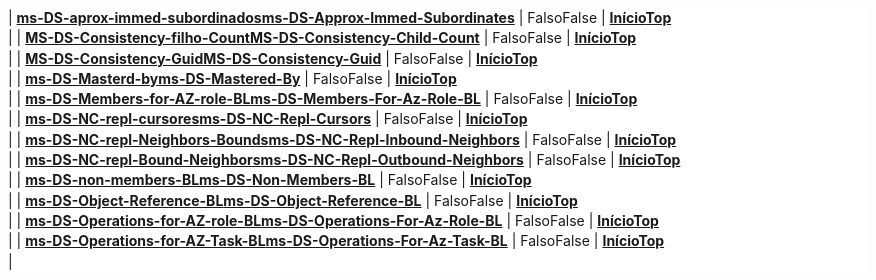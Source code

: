 | [<span data-ttu-id="ceebe-254">**ms-DS-aprox-immed-subordinados**</span><span class="sxs-lookup"><span data-stu-id="ceebe-254">**ms-DS-Approx-Immed-Subordinates**</span></span>](a-msds-approx-immed-subordinates.md) | <span data-ttu-id="ceebe-255">Falso</span><span class="sxs-lookup"><span data-stu-id="ceebe-255">False</span></span>     | [<span data-ttu-id="ceebe-256">**Início**</span><span class="sxs-lookup"><span data-stu-id="ceebe-256">**Top**</span></span>](c-top.md)<br/>               |
| [<span data-ttu-id="ceebe-257">**MS-DS-Consistency-filho-Count**</span><span class="sxs-lookup"><span data-stu-id="ceebe-257">**MS-DS-Consistency-Child-Count**</span></span>](a-ms-ds-consistencychildcount.md)      | <span data-ttu-id="ceebe-258">Falso</span><span class="sxs-lookup"><span data-stu-id="ceebe-258">False</span></span>     | [<span data-ttu-id="ceebe-259">**Início**</span><span class="sxs-lookup"><span data-stu-id="ceebe-259">**Top**</span></span>](c-top.md)<br/>               |
| [<span data-ttu-id="ceebe-260">**MS-DS-Consistency-Guid**</span><span class="sxs-lookup"><span data-stu-id="ceebe-260">**MS-DS-Consistency-Guid**</span></span>](a-ms-ds-consistencyguid.md)                   | <span data-ttu-id="ceebe-261">Falso</span><span class="sxs-lookup"><span data-stu-id="ceebe-261">False</span></span>     | [<span data-ttu-id="ceebe-262">**Início**</span><span class="sxs-lookup"><span data-stu-id="ceebe-262">**Top**</span></span>](c-top.md)<br/>               |
| [<span data-ttu-id="ceebe-263">**ms-DS-Masterd-by**</span><span class="sxs-lookup"><span data-stu-id="ceebe-263">**ms-DS-Mastered-By**</span></span>](a-msds-masteredby.md)                              | <span data-ttu-id="ceebe-264">Falso</span><span class="sxs-lookup"><span data-stu-id="ceebe-264">False</span></span>     | [<span data-ttu-id="ceebe-265">**Início**</span><span class="sxs-lookup"><span data-stu-id="ceebe-265">**Top**</span></span>](c-top.md)<br/>               |
| [<span data-ttu-id="ceebe-266">**ms-DS-Members-for-AZ-role-BL**</span><span class="sxs-lookup"><span data-stu-id="ceebe-266">**ms-DS-Members-For-Az-Role-BL**</span></span>](a-msds-membersforazrolebl.md)           | <span data-ttu-id="ceebe-267">Falso</span><span class="sxs-lookup"><span data-stu-id="ceebe-267">False</span></span>     | [<span data-ttu-id="ceebe-268">**Início**</span><span class="sxs-lookup"><span data-stu-id="ceebe-268">**Top**</span></span>](c-top.md)<br/>               |
| [<span data-ttu-id="ceebe-269">**ms-DS-NC-repl-cursores**</span><span class="sxs-lookup"><span data-stu-id="ceebe-269">**ms-DS-NC-Repl-Cursors**</span></span>](a-msds-ncreplcursors.md)                       | <span data-ttu-id="ceebe-270">Falso</span><span class="sxs-lookup"><span data-stu-id="ceebe-270">False</span></span>     | [<span data-ttu-id="ceebe-271">**Início**</span><span class="sxs-lookup"><span data-stu-id="ceebe-271">**Top**</span></span>](c-top.md)<br/>               |
| [<span data-ttu-id="ceebe-272">**ms-DS-NC-repl-Neighbors-Bounds**</span><span class="sxs-lookup"><span data-stu-id="ceebe-272">**ms-DS-NC-Repl-Inbound-Neighbors**</span></span>](a-msds-ncreplinboundneighbors.md)    | <span data-ttu-id="ceebe-273">Falso</span><span class="sxs-lookup"><span data-stu-id="ceebe-273">False</span></span>     | [<span data-ttu-id="ceebe-274">**Início**</span><span class="sxs-lookup"><span data-stu-id="ceebe-274">**Top**</span></span>](c-top.md)<br/>               |
| [<span data-ttu-id="ceebe-275">**ms-DS-NC-repl-Bound-Neighbors**</span><span class="sxs-lookup"><span data-stu-id="ceebe-275">**ms-DS-NC-Repl-Outbound-Neighbors**</span></span>](a-msds-ncreploutboundneighbors.md)  | <span data-ttu-id="ceebe-276">Falso</span><span class="sxs-lookup"><span data-stu-id="ceebe-276">False</span></span>     | [<span data-ttu-id="ceebe-277">**Início**</span><span class="sxs-lookup"><span data-stu-id="ceebe-277">**Top**</span></span>](c-top.md)<br/>               |
| [<span data-ttu-id="ceebe-278">**ms-DS-non-members-BL**</span><span class="sxs-lookup"><span data-stu-id="ceebe-278">**ms-DS-Non-Members-BL**</span></span>](a-msds-nonmembersbl.md)                         | <span data-ttu-id="ceebe-279">Falso</span><span class="sxs-lookup"><span data-stu-id="ceebe-279">False</span></span>     | [<span data-ttu-id="ceebe-280">**Início**</span><span class="sxs-lookup"><span data-stu-id="ceebe-280">**Top**</span></span>](c-top.md)<br/>               |
| [<span data-ttu-id="ceebe-281">**ms-DS-Object-Reference-BL**</span><span class="sxs-lookup"><span data-stu-id="ceebe-281">**ms-DS-Object-Reference-BL**</span></span>](a-msds-objectreferencebl.md)               | <span data-ttu-id="ceebe-282">Falso</span><span class="sxs-lookup"><span data-stu-id="ceebe-282">False</span></span>     | [<span data-ttu-id="ceebe-283">**Início**</span><span class="sxs-lookup"><span data-stu-id="ceebe-283">**Top**</span></span>](c-top.md)<br/>               |
| [<span data-ttu-id="ceebe-284">**ms-DS-Operations-for-AZ-role-BL**</span><span class="sxs-lookup"><span data-stu-id="ceebe-284">**ms-DS-Operations-For-Az-Role-BL**</span></span>](a-msds-operationsforazrolebl.md)     | <span data-ttu-id="ceebe-285">Falso</span><span class="sxs-lookup"><span data-stu-id="ceebe-285">False</span></span>     | [<span data-ttu-id="ceebe-286">**Início**</span><span class="sxs-lookup"><span data-stu-id="ceebe-286">**Top**</span></span>](c-top.md)<br/>               |
| [<span data-ttu-id="ceebe-287">**ms-DS-Operations-for-AZ-Task-BL**</span><span class="sxs-lookup"><span data-stu-id="ceebe-287">**ms-DS-Operations-For-Az-Task-BL**</span></span>](a-msds-operationsforaztaskbl.md)     | <span data-ttu-id="ceebe-288">Falso</span><span class="sxs-lookup"><span data-stu-id="ceebe-288">False</span></span>     | [<span data-ttu-id="ceebe-289">**Início**</span><span class="sxs-lookup"><span data-stu-id="ceebe-289">**Top**</span></span>](c-top.md)<br/>               |